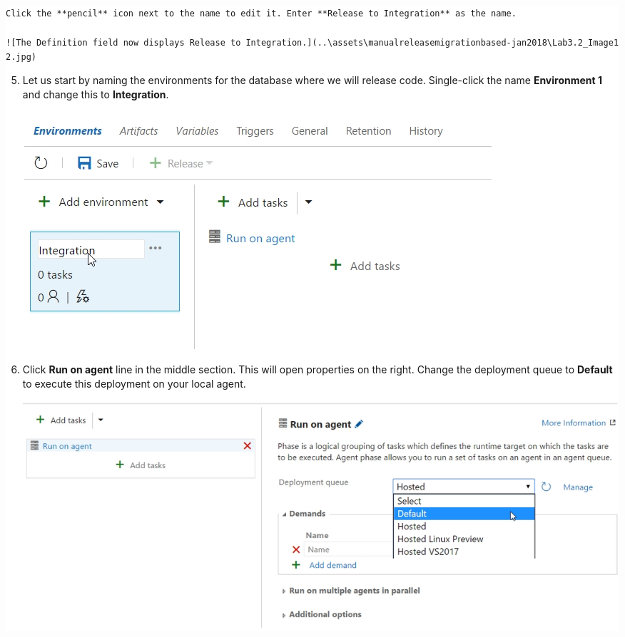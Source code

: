     Click the **pencil** icon next to the name to edit it. Enter **Release to Integration** as the name.

    ![The Definition field now displays Release to Integration.](..\assets\manualreleasemigrationbased-jan2018\Lab3.2_Image12.jpg)

5. Let us start by naming the environments for the database where we will release code. Single-click the name **Environment 1** and change this to **Integration**.

    ![Environment 1 is now renamed to Integration.](..\assets\manualreleasemigrationbased-jan2018\Lab3.2_Image13.jpg)

6. Click **Run on agent** line in the middle section. This will open properties on the right. Change the deployment queue to **Default** to execute this deployment on your local agent.

    ![In the middle pane, Run on agent is selected. On the right, in the Run on agent pane, on the Deployment queue drop-down list, Default is selected.](..\assets\manualreleasemigrationbased-jan2018\Lab3.2_Image8.jpg)
